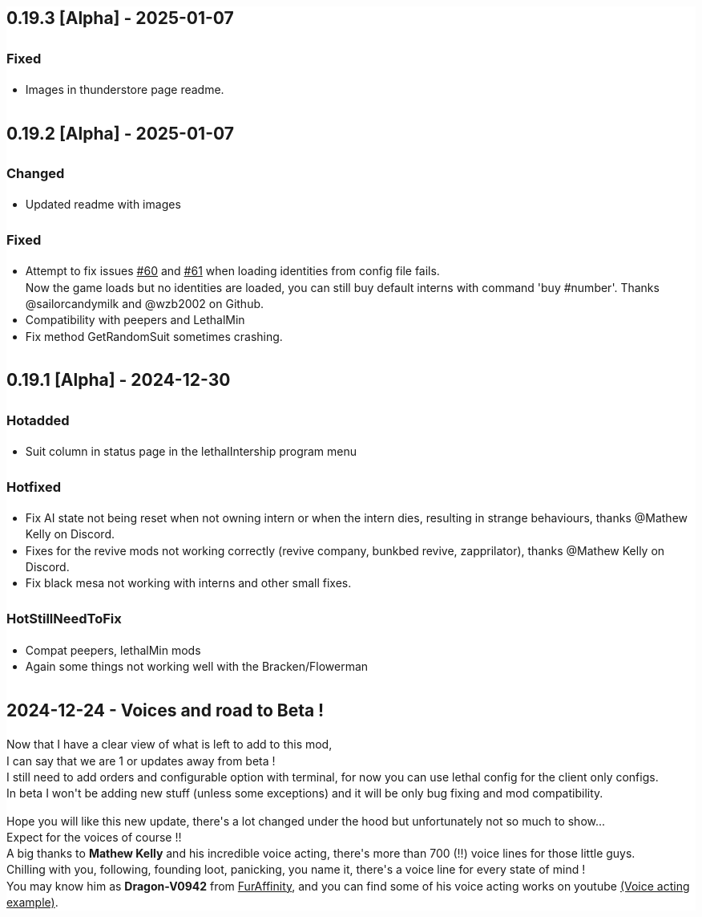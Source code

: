 ## 0.19.3 [Alpha] - 2025-01-07
### Fixed
- Images in thunderstore page readme.

## 0.19.2 [Alpha] - 2025-01-07
### Changed
- Updated readme with images
### Fixed
- Attempt to fix issues [#60](https://github.com/Szumi57/LethalInternship/issues/60) and [#61](https://github.com/Szumi57/LethalInternship/issues/61) when loading identities from config file fails.</br>
Now the game loads but no identities are loaded, you can still buy default interns with command 'buy #number'. Thanks @sailorcandymilk and @wzb2002 on Github.
- Compatibility with peepers and LethalMin
- Fix method GetRandomSuit sometimes crashing.

## 0.19.1 [Alpha] - 2024-12-30
### Hotadded
- Suit column in status page in the lethalIntership program menu
### Hotfixed
- Fix AI state not being reset when not owning intern or when the intern dies, resulting in strange behaviours, thanks @Mathew Kelly on Discord.
- Fixes for the revive mods not working correctly (revive company, bunkbed revive, zapprilator), thanks @Mathew Kelly on Discord.
- Fix black mesa not working with interns and other small fixes.
### HotStillNeedToFix
- Compat peepers, lethalMin mods
- Again some things not working well with the Bracken/Flowerman

## 2024-12-24 - Voices and road to Beta !
Now that I have a clear view of what is left to add to this mod,</br>
I can say that we are 1 or updates away from beta !</br>
I still need to add orders and configurable option with terminal, for now you can use lethal config for the client only configs.</br>
In beta I won't be adding new stuff (unless some exceptions) and it will be only bug fixing and mod compatibility.

Hope you will like this new update, there's a lot changed under the hood but unfortunately not so much to show...</br>
Expect for the voices of course !!</br>
A big thanks to **Mathew Kelly** and his incredible voice acting, there's more than 700 (!!) voice lines for those little guys.</br>
Chilling with you, following, founding loot, panicking, you name it, there's a voice line for every state of mind !</br>
You may know him as **Dragon-V0942** from [FurAffinity](https://www.furaffinity.net/user/dragon-v0942), and you can find some of his voice acting works on youtube [(Voice acting example)](https://www.youtube.com/watch?v=5LGVz-ONeKE).
